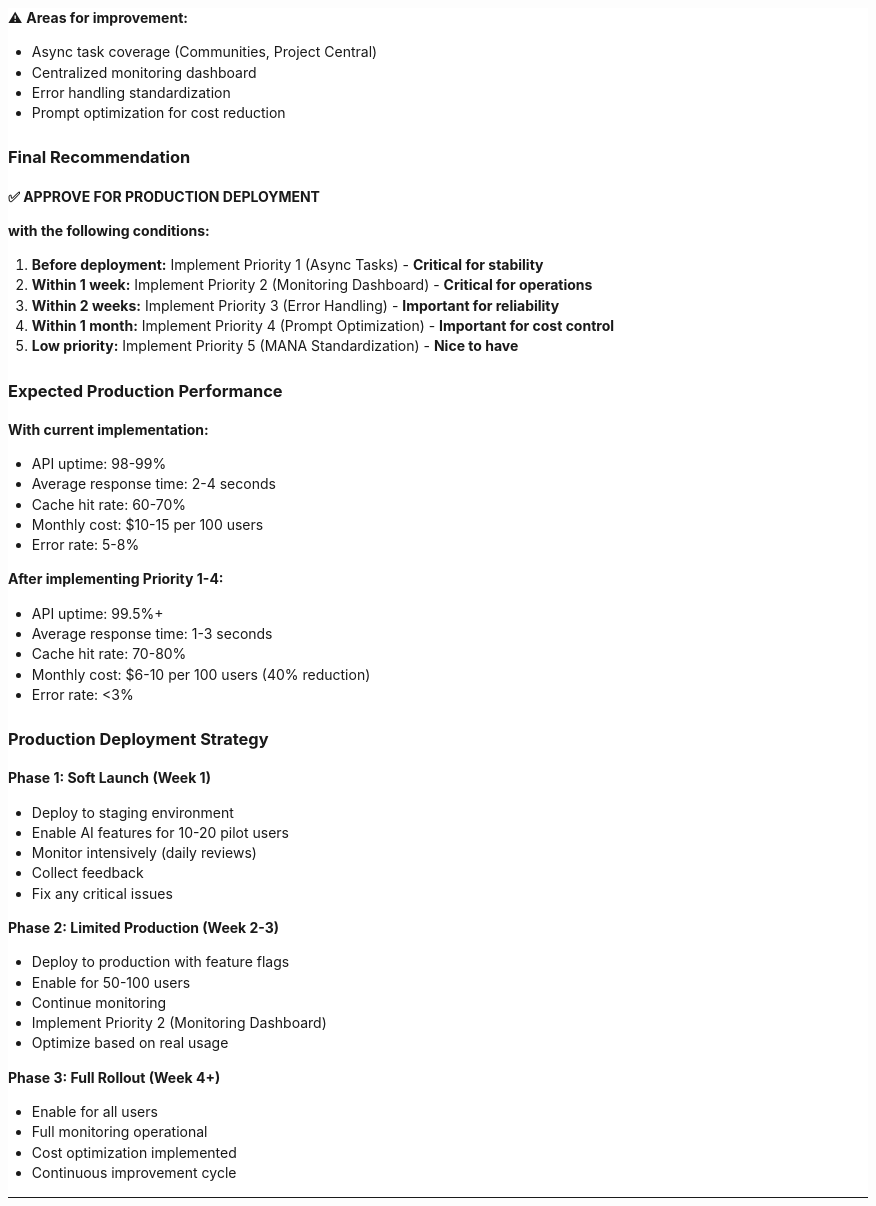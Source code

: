 ⚠️ **Areas for improvement:**
- Async task coverage (Communities, Project Central)
- Centralized monitoring dashboard
- Error handling standardization
- Prompt optimization for cost reduction

### Final Recommendation

**✅ APPROVE FOR PRODUCTION DEPLOYMENT**

**with the following conditions:**

1. **Before deployment:** Implement Priority 1 (Async Tasks) - **Critical for stability**
2. **Within 1 week:** Implement Priority 2 (Monitoring Dashboard) - **Critical for operations**
3. **Within 2 weeks:** Implement Priority 3 (Error Handling) - **Important for reliability**
4. **Within 1 month:** Implement Priority 4 (Prompt Optimization) - **Important for cost control**
5. **Low priority:** Implement Priority 5 (MANA Standardization) - **Nice to have**

### Expected Production Performance

**With current implementation:**
- API uptime: 98-99%
- Average response time: 2-4 seconds
- Cache hit rate: 60-70%
- Monthly cost: $10-15 per 100 users
- Error rate: 5-8%

**After implementing Priority 1-4:**
- API uptime: 99.5%+
- Average response time: 1-3 seconds
- Cache hit rate: 70-80%
- Monthly cost: $6-10 per 100 users (40% reduction)
- Error rate: <3%

### Production Deployment Strategy

**Phase 1: Soft Launch (Week 1)**
- Deploy to staging environment
- Enable AI features for 10-20 pilot users
- Monitor intensively (daily reviews)
- Collect feedback
- Fix any critical issues

**Phase 2: Limited Production (Week 2-3)**
- Deploy to production with feature flags
- Enable for 50-100 users
- Continue monitoring
- Implement Priority 2 (Monitoring Dashboard)
- Optimize based on real usage

**Phase 3: Full Rollout (Week 4+)**
- Enable for all users
- Full monitoring operational
- Cost optimization implemented
- Continuous improvement cycle

---